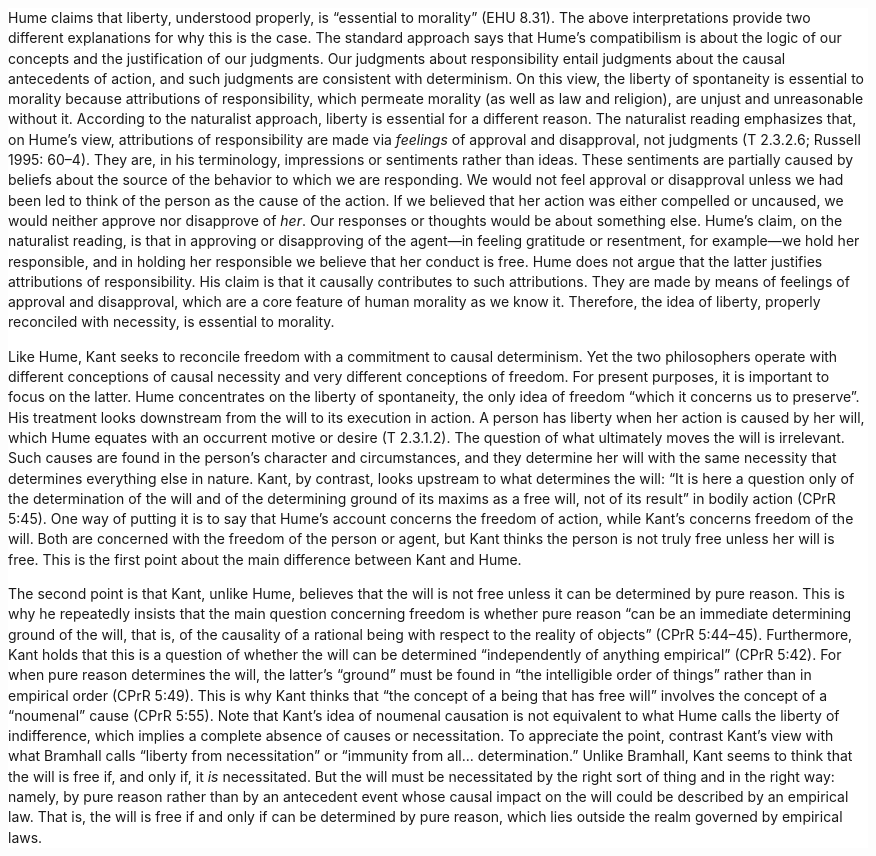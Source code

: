 Hume claims that liberty, understood properly, is “essential to morality” (EHU 8.31). The above interpretations provide two different explanations for why this is the case. The standard approach says that Hume’s compatibilism is about the logic of our concepts and the justification of our judgments. Our judgments about responsibility entail judgments about the causal antecedents of action, and such judgments are consistent with determinism. On this view, the liberty of spontaneity is essential to morality because attributions of responsibility, which permeate morality (as well as law and religion), are unjust and unreasonable without it. According to the naturalist approach, liberty is essential for a different reason. The naturalist reading emphasizes that, on Hume’s view, attributions of responsibility are made via _feelings_ of approval and disapproval, not judgments (T 2.3.2.6; Russell 1995: 60–4). They are, in his terminology, impressions or sentiments rather than ideas. These sentiments are partially caused by beliefs about the source of the behavior to which we are responding. We would not feel approval or disapproval unless we had been led to think of the person as the cause of the action. If we believed that her action was either compelled or uncaused, we would neither approve nor disapprove of _her_. Our responses or thoughts would be about something else. Hume’s claim, on the naturalist reading, is that in approving or disapproving of the agent—in feeling gratitude or resentment, for example—we hold her responsible, and in holding her responsible we believe that her conduct is free. Hume does not argue that the latter justifies attributions of responsibility. His claim is that it causally contributes to such attributions. They are made by means of feelings of approval and disapproval, which are a core feature of human morality as we know it. Therefore, the idea of liberty, properly reconciled with necessity, is essential to morality.

Like Hume, Kant seeks to reconcile freedom with a commitment to causal determinism. Yet the two philosophers operate with different conceptions of causal necessity and very different conceptions of freedom. For present purposes, it is important to focus on the latter. Hume concentrates on the liberty of spontaneity, the only idea of freedom “which it concerns us to preserve”. His treatment looks downstream from the will to its execution in action. A person has liberty when her action is caused by her will, which Hume equates with an occurrent motive or desire (T 2.3.1.2). The question of what ultimately moves the will is irrelevant. Such causes are found in the person’s character and circumstances, and they determine her will with the same necessity that determines everything else in nature. Kant, by contrast, looks upstream to what determines the will: “It is here a question only of the determination of the will and of the determining ground of its maxims as a free will, not of its result” in bodily action (CPrR 5:45). One way of putting it is to say that Hume’s account concerns the freedom of action, while Kant’s concerns freedom of the will. Both are concerned with the freedom of the person or agent, but Kant thinks the person is not truly free unless her will is free. This is the first point about the main difference between Kant and Hume.

The second point is that Kant, unlike Hume, believes that the will is not free unless it can be determined by pure reason. This is why he repeatedly insists that the main question concerning freedom is whether pure reason “can be an immediate determining ground of the will, that is, of the causality of a rational being with respect to the reality of objects” (CPrR 5:44–45). Furthermore, Kant holds that this is a question of whether the will can be determined “independently of anything empirical” (CPrR 5:42). For when pure reason determines the will, the latter’s “ground” must be found in “the intelligible order of things” rather than in empirical order (CPrR 5:49). This is why Kant thinks that “the concept of a being that has free will” involves the concept of a “noumenal” cause (CPrR 5:55). Note that Kant’s idea of noumenal causation is not equivalent to what Hume calls the liberty of indifference, which implies a complete absence of causes or necessitation. To appreciate the point, contrast Kant’s view with what Bramhall calls “liberty from necessitation” or “immunity from all... determination.” Unlike Bramhall, Kant seems to think that the will is free if, and only if, it _is_ necessitated. But the will must be necessitated by the right sort of thing and in the right way: namely, by pure reason rather than by an antecedent event whose causal impact on the will could be described by an empirical law. That is, the will is free if and only if can be determined by pure reason, which lies outside the realm governed by empirical laws.

